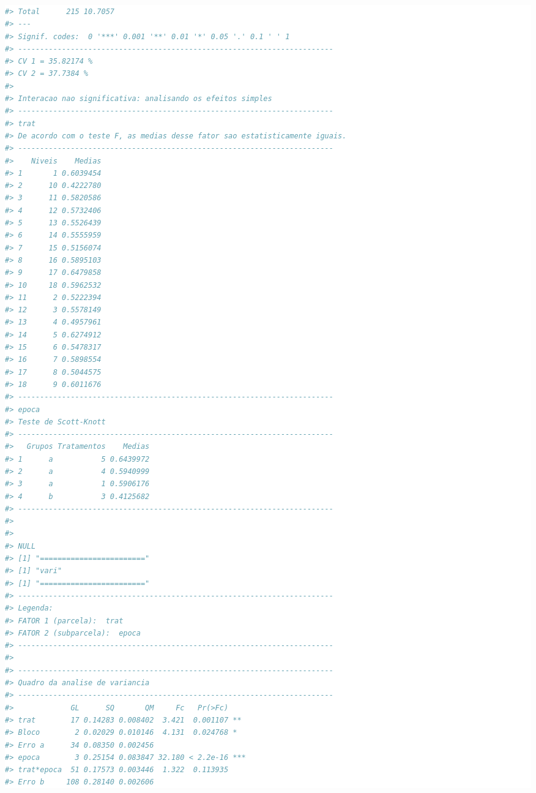 ``` r
#> Total      215 10.7057                            
#> ---
#> Signif. codes:  0 '***' 0.001 '**' 0.01 '*' 0.05 '.' 0.1 ' ' 1
#> ------------------------------------------------------------------------
#> CV 1 = 35.82174 %
#> CV 2 = 37.7384 %
#> 
#> Interacao nao significativa: analisando os efeitos simples
#> ------------------------------------------------------------------------
#> trat
#> De acordo com o teste F, as medias desse fator sao estatisticamente iguais.
#> ------------------------------------------------------------------------
#>    Niveis    Medias
#> 1       1 0.6039454
#> 2      10 0.4222780
#> 3      11 0.5820586
#> 4      12 0.5732406
#> 5      13 0.5526439
#> 6      14 0.5555959
#> 7      15 0.5156074
#> 8      16 0.5895103
#> 9      17 0.6479858
#> 10     18 0.5962532
#> 11      2 0.5222394
#> 12      3 0.5578149
#> 13      4 0.4957961
#> 14      5 0.6274912
#> 15      6 0.5478317
#> 16      7 0.5898554
#> 17      8 0.5044575
#> 18      9 0.6011676
#> ------------------------------------------------------------------------
#> epoca
#> Teste de Scott-Knott
#> ------------------------------------------------------------------------
#>   Grupos Tratamentos    Medias
#> 1      a           5 0.6439972
#> 2      a           4 0.5940999
#> 3      a           1 0.5906176
#> 4      b           3 0.4125682
#> ------------------------------------------------------------------------
#> 
#> 
#> NULL
#> [1] "========================"
#> [1] "vari"
#> [1] "========================"
#> ------------------------------------------------------------------------
#> Legenda:
#> FATOR 1 (parcela):  trat 
#> FATOR 2 (subparcela):  epoca 
#> ------------------------------------------------------------------------
#> 
#> ------------------------------------------------------------------------
#> Quadro da analise de variancia
#> ------------------------------------------------------------------------
#>             GL      SQ       QM     Fc   Pr(>Fc)    
#> trat        17 0.14283 0.008402  3.421  0.001107 ** 
#> Bloco        2 0.02029 0.010146  4.131  0.024768 *  
#> Erro a      34 0.08350 0.002456                     
#> epoca        3 0.25154 0.083847 32.180 < 2.2e-16 ***
#> trat*epoca  51 0.17573 0.003446  1.322  0.113935    
#> Erro b     108 0.28140 0.002606                     
```